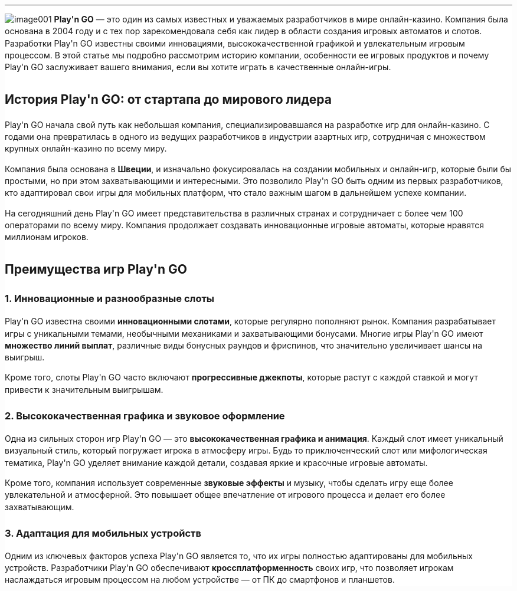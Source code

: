 ***

![image001](https://github.com/user-attachments/assets/e97cacd0-dc02-40db-8b9b-1dd8dce8c385)
**Play'n GO** — это один из самых известных и уважаемых разработчиков в мире онлайн-казино. Компания была основана в 2004 году и с тех пор зарекомендовала себя как лидер в области создания игровых автоматов и слотов. Разработки Play'n GO известны своими инновациями, высококачественной графикой и увлекательным игровым процессом. В этой статье мы подробно рассмотрим историю компании, особенности ее игровых продуктов и почему Play'n GO заслуживает вашего внимания, если вы хотите играть в качественные онлайн-игры.

## История Play'n GO: от стартапа до мирового лидера

Play'n GO начала свой путь как небольшая компания, специализировавшаяся на разработке игр для онлайн-казино. С годами она превратилась в одного из ведущих разработчиков в индустрии азартных игр, сотрудничая с множеством крупных онлайн-казино по всему миру.

Компания была основана в **Швеции**, и изначально фокусировалась на создании мобильных и онлайн-игр, которые были бы простыми, но при этом захватывающими и интересными. Это позволило Play'n GO быть одним из первых разработчиков, кто адаптировал свои игры для мобильных платформ, что стало важным шагом в дальнейшем успехе компании.

На сегодняшний день Play'n GO имеет представительства в различных странах и сотрудничает с более чем 100 операторами по всему миру. Компания продолжает создавать инновационные игровые автоматы, которые нравятся миллионам игроков.

## Преимущества игр Play'n GO

### 1. **Инновационные и разнообразные слоты**

Play'n GO известна своими **инновационными слотами**, которые регулярно пополняют рынок. Компания разрабатывает игры с уникальными темами, необычными механиками и захватывающими бонусами. Многие игры Play'n GO имеют **множество линий выплат**, различные виды бонусных раундов и фриспинов, что значительно увеличивает шансы на выигрыш.

Кроме того, слоты Play'n GO часто включают **прогрессивные джекпоты**, которые растут с каждой ставкой и могут привести к значительным выигрышам.

### 2. **Высококачественная графика и звуковое оформление**

Одна из сильных сторон игр Play'n GO — это **высококачественная графика и анимация**. Каждый слот имеет уникальный визуальный стиль, который погружает игрока в атмосферу игры. Будь то приключенческий слот или мифологическая тематика, Play'n GO уделяет внимание каждой детали, создавая яркие и красочные игровые автоматы.

Кроме того, компания использует современные **звуковые эффекты** и музыку, чтобы сделать игру еще более увлекательной и атмосферной. Это повышает общее впечатление от игрового процесса и делает его более захватывающим.

### 3. **Адаптация для мобильных устройств**

Одним из ключевых факторов успеха Play'n GO является то, что их игры полностью адаптированы для мобильных устройств. Разработчики Play'n GO обеспечивают **кроссплатформенность** своих игр, что позволяет игрокам наслаждаться игровым процессом на любом устройстве — от ПК до смартфонов и планшетов.
